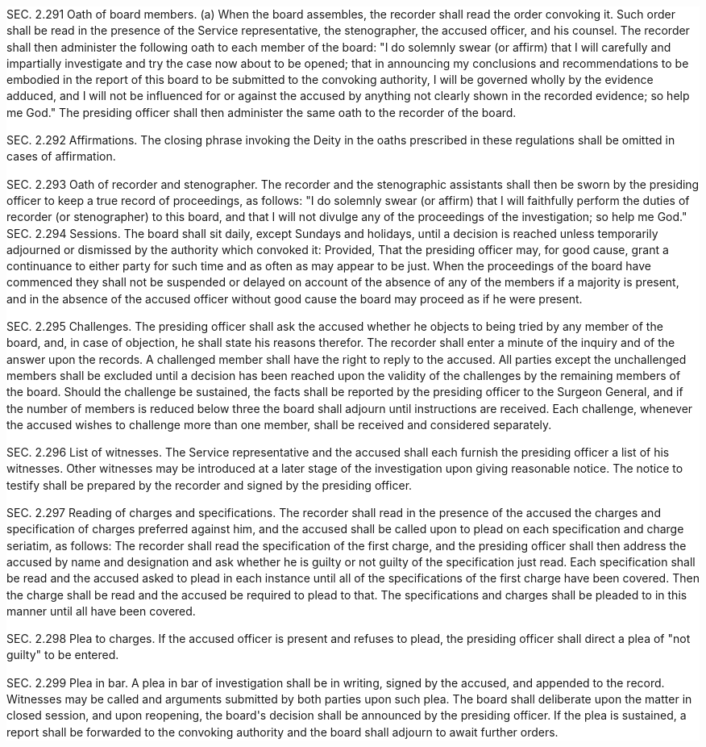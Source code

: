 SEC. 2.291 Oath of board members. (a) When the board assembles, the recorder shall read the order convoking it. Such order shall be read in the presence of the Service representative, the stenographer, the accused officer, and his counsel. The recorder shall then administer the following oath to each member of the board: "I do solemnly swear (or affirm) that I will carefully and impartially investigate and try the case now about to be opened; that in announcing my conclusions and recommendations to be embodied in the report of this board to be submitted to the convoking authority, I will be governed wholly by the evidence adduced, and I will not be influenced for or against the accused by anything not clearly shown in the recorded evidence; so help me God." The presiding officer shall then administer the same oath to the recorder of the board.

SEC. 2.292 Affirmations. The closing phrase invoking the Deity in the oaths prescribed in these regulations shall be omitted in cases of affirmation.

SEC. 2.293 Oath of recorder and stenographer. The recorder and the stenographic assistants shall then be sworn by the presiding officer to keep a true record of proceedings, as follows: "I do solemnly swear (or affirm) that I will faithfully perform the duties of recorder (or stenographer) to this board, and that I will not divulge any of the proceedings of the investigation; so help me God."
SEC. 2.294 Sessions. The board shall sit daily, except Sundays and holidays, until a decision is reached unless temporarily adjourned or dismissed by the authority which convoked it: Provided, That the presiding officer may, for good cause, grant a continuance to either party for such time and as often as may appear to be just. When the proceedings of the board have commenced they shall not be suspended or delayed on account of the absence of any of the members if a majority is present, and in the absence of the accused officer without good cause the board may proceed as if he were present.

SEC. 2.295 Challenges. The presiding officer shall ask the accused whether he objects to being tried by any member of the board, and, in case of objection, he shall state his reasons therefor. The recorder shall enter a minute of the inquiry and of the answer upon the records. A challenged member shall have the right to reply to the accused. All parties except the unchallenged members shall be excluded until a decision has been reached upon the validity of the challenges by the remaining members of the board. Should the challenge be sustained, the facts shall be reported by the presiding officer to the Surgeon General, and if the number of members is reduced below three the board shall adjourn until instructions are received. Each challenge, whenever the accused wishes to challenge more than one member, shall be received and considered separately.

SEC. 2.296 List of witnesses. The Service representative and the accused shall each furnish the presiding officer a list of his witnesses. Other witnesses may be introduced at a later stage of the investigation upon giving reasonable notice. The notice to testify shall be prepared by the recorder and signed by the presiding officer.

SEC. 2.297 Reading of charges and specifications. The recorder shall read in the presence of the accused the charges and specification of charges preferred against him, and the accused shall be called upon to plead on each specification and charge seriatim, as follows: The recorder shall read the specification of the first charge, and the presiding officer shall then address the accused by name and designation and ask whether he is guilty or not guilty of the specification just read. Each specification shall be read and the accused asked to plead in each instance until all of the specifications of the first charge have been covered. Then the charge shall be read and the accused be required to plead to that. The specifications and charges shall be pleaded to in this manner until all have been covered.

SEC. 2.298 Plea to charges. If the accused officer is present and refuses to plead, the presiding officer shall direct a plea of "not guilty" to be entered.

SEC. 2.299 Plea in bar. A plea in bar of investigation shall be in writing, signed by the accused, and appended to the record. Witnesses may be called and arguments submitted by both parties upon such plea. The board shall deliberate upon the matter in closed session, and upon reopening, the board's decision shall be announced by the presiding officer. If the plea is sustained, a report shall be forwarded to the convoking authority and the board shall adjourn to await further orders.
